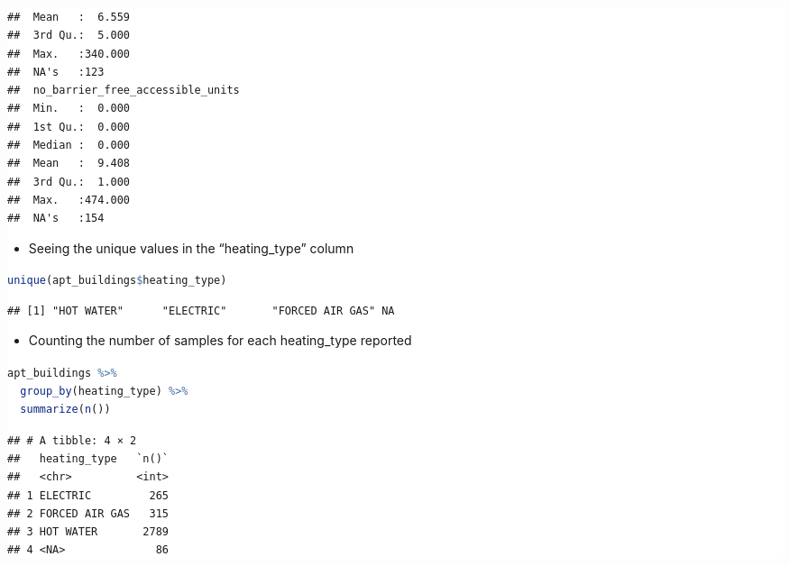     ##  Mean   :  6.559                                                        
    ##  3rd Qu.:  5.000                                                        
    ##  Max.   :340.000                                                        
    ##  NA's   :123                                                            
    ##  no_barrier_free_accessible_units
    ##  Min.   :  0.000                 
    ##  1st Qu.:  0.000                 
    ##  Median :  0.000                 
    ##  Mean   :  9.408                 
    ##  3rd Qu.:  1.000                 
    ##  Max.   :474.000                 
    ##  NA's   :154

-   Seeing the unique values in the “heating_type” column

``` r
unique(apt_buildings$heating_type)
```

    ## [1] "HOT WATER"      "ELECTRIC"       "FORCED AIR GAS" NA

-   Counting the number of samples for each heating_type reported

``` r
apt_buildings %>%
  group_by(heating_type) %>%
  summarize(n())
```

    ## # A tibble: 4 × 2
    ##   heating_type   `n()`
    ##   <chr>          <int>
    ## 1 ELECTRIC         265
    ## 2 FORCED AIR GAS   315
    ## 3 HOT WATER       2789
    ## 4 <NA>              86
